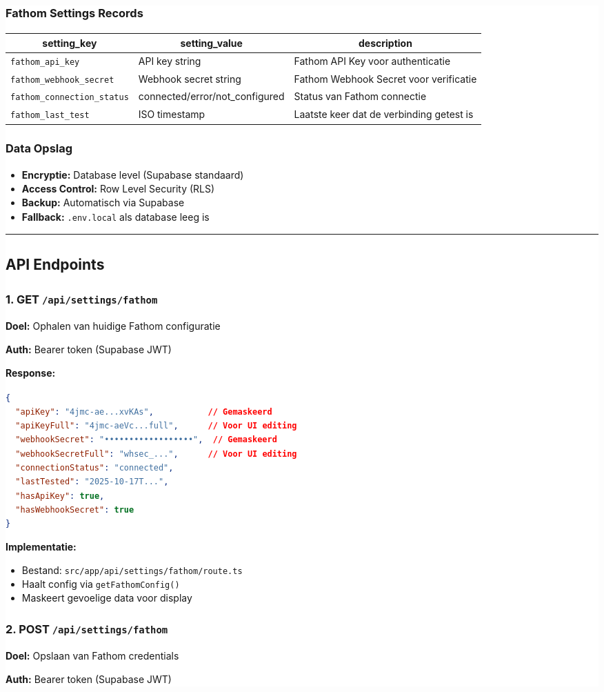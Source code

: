 ### Fathom Settings Records

| setting_key | setting_value | description |
|-------------|---------------|-------------|
| `fathom_api_key` | API key string | Fathom API Key voor authenticatie |
| `fathom_webhook_secret` | Webhook secret string | Fathom Webhook Secret voor verificatie |
| `fathom_connection_status` | connected/error/not_configured | Status van Fathom connectie |
| `fathom_last_test` | ISO timestamp | Laatste keer dat de verbinding getest is |

### Data Opslag

- **Encryptie:** Database level (Supabase standaard)
- **Access Control:** Row Level Security (RLS)
- **Backup:** Automatisch via Supabase
- **Fallback:** `.env.local` als database leeg is

---

## API Endpoints

### 1. GET `/api/settings/fathom`

**Doel:** Ophalen van huidige Fathom configuratie

**Auth:** Bearer token (Supabase JWT)

**Response:**
```json
{
  "apiKey": "4jmc-ae...xvKAs",           // Gemaskeerd
  "apiKeyFull": "4jmc-aeVc...full",      // Voor UI editing
  "webhookSecret": "••••••••••••••••••",  // Gemaskeerd
  "webhookSecretFull": "whsec_...",      // Voor UI editing
  "connectionStatus": "connected",
  "lastTested": "2025-10-17T...",
  "hasApiKey": true,
  "hasWebhookSecret": true
}
```

**Implementatie:**
- Bestand: `src/app/api/settings/fathom/route.ts`
- Haalt config via `getFathomConfig()`
- Maskeert gevoelige data voor display

### 2. POST `/api/settings/fathom`

**Doel:** Opslaan van Fathom credentials

**Auth:** Bearer token (Supabase JWT)
